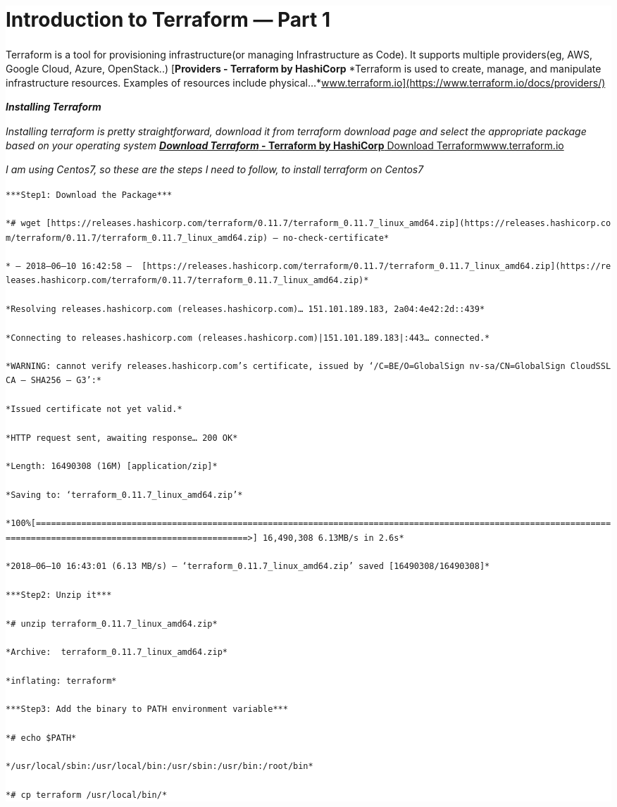 
# Introduction to Terraform — Part 1

Terraform is a tool for provisioning infrastructure(or managing Infrastructure as Code). It supports multiple providers(eg, AWS, Google Cloud, Azure, OpenStack..)
[**Providers - Terraform by HashiCorp**
*Terraform is used to create, manage, and manipulate infrastructure resources. Examples of resources include physical…*www.terraform.io](https://www.terraform.io/docs/providers/)

***Installing Terraform***

*Installing terraform is pretty straightforward, download it from terraform download page and select the appropriate package based on your operating system*
[***Download Terraform* - Terraform by HashiCorp**
Download Terraformwww.terraform.io](https://www.terraform.io/downloads.html)

*I am using Centos7, so these are the steps I need to follow, to install terraform on Centos7*

    ***Step1: Download the Package***

    *# wget [https://releases.hashicorp.com/terraform/0.11.7/terraform_0.11.7_linux_amd64.zip](https://releases.hashicorp.com/terraform/0.11.7/terraform_0.11.7_linux_amd64.zip) — no-check-certificate*

    * — 2018–06–10 16:42:58 —  [https://releases.hashicorp.com/terraform/0.11.7/terraform_0.11.7_linux_amd64.zip](https://releases.hashicorp.com/terraform/0.11.7/terraform_0.11.7_linux_amd64.zip)*

    *Resolving releases.hashicorp.com (releases.hashicorp.com)… 151.101.189.183, 2a04:4e42:2d::439*

    *Connecting to releases.hashicorp.com (releases.hashicorp.com)|151.101.189.183|:443… connected.*

    *WARNING: cannot verify releases.hashicorp.com’s certificate, issued by ‘/C=BE/O=GlobalSign nv-sa/CN=GlobalSign CloudSSL CA — SHA256 — G3’:*

    *Issued certificate not yet valid.*

    *HTTP request sent, awaiting response… 200 OK*

    *Length: 16490308 (16M) [application/zip]*

    *Saving to: ‘terraform_0.11.7_linux_amd64.zip’*

    *100%[==================================================================================================================================================================>] 16,490,308 6.13MB/s in 2.6s*

    *2018–06–10 16:43:01 (6.13 MB/s) — ‘terraform_0.11.7_linux_amd64.zip’ saved [16490308/16490308]*

    ***Step2: Unzip it***

    *# unzip terraform_0.11.7_linux_amd64.zip*

    *Archive:  terraform_0.11.7_linux_amd64.zip*

    *inflating: terraform*

    ***Step3: Add the binary to PATH environment variable***

    *# echo $PATH*

    */usr/local/sbin:/usr/local/bin:/usr/sbin:/usr/bin:/root/bin*

    *# cp terraform /usr/local/bin/*
